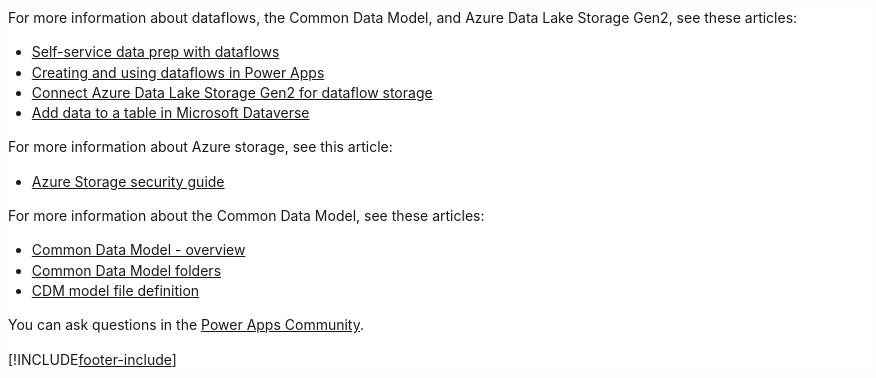 For more information about dataflows, the Common Data Model, and Azure Data Lake Storage Gen2, see these articles:
- [Self-service data prep with dataflows](./self-service-data-prep-with-dataflows.md)
- [Creating and using dataflows in Power Apps](./create-and-use-dataflows.md)
- [Connect Azure Data Lake Storage Gen2 for dataflow storage]()
- [Add data to a table in Microsoft Dataverse](./add-data-power-query.md)

For more information about Azure storage, see this article:
- [Azure Storage security guide](/azure/storage/common/storage-security-guide)

For more information about the Common Data Model, see these articles:
- [Common Data Model - overview](/common-data-model/) 
- [Common Data Model folders](/common-data-model/data-lake)
- [CDM model file definition](/common-data-model/model-json)

You can ask questions in the [Power Apps Community](https://go.microsoft.com/fwlink/?linkid=2099971).


[!INCLUDE[footer-include](../../includes/footer-banner.md)]